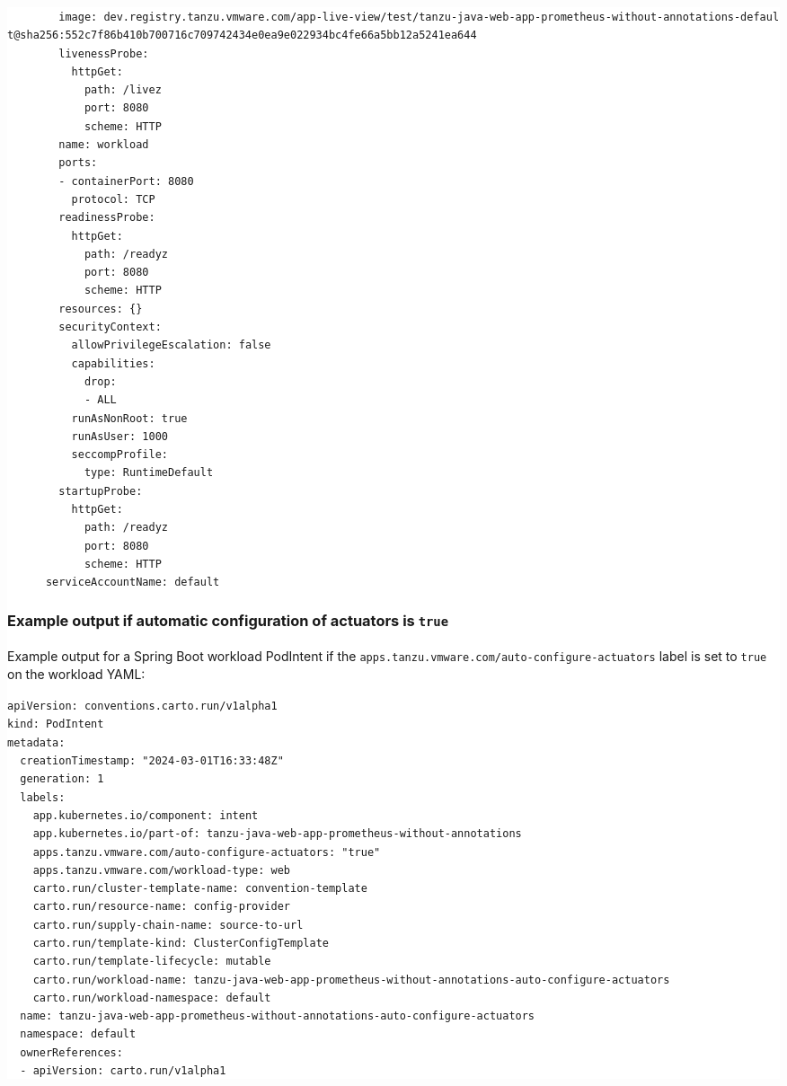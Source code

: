 ```console
        image: dev.registry.tanzu.vmware.com/app-live-view/test/tanzu-java-web-app-prometheus-without-annotations-default@sha256:552c7f86b410b700716c709742434e0ea9e022934bc4fe66a5bb12a5241ea644
        livenessProbe:
          httpGet:
            path: /livez
            port: 8080
            scheme: HTTP
        name: workload
        ports:
        - containerPort: 8080
          protocol: TCP
        readinessProbe:
          httpGet:
            path: /readyz
            port: 8080
            scheme: HTTP
        resources: {}
        securityContext:
          allowPrivilegeEscalation: false
          capabilities:
            drop:
            - ALL
          runAsNonRoot: true
          runAsUser: 1000
          seccompProfile:
            type: RuntimeDefault
        startupProbe:
          httpGet:
            path: /readyz
            port: 8080
            scheme: HTTP
      serviceAccountName: default
```

### <a id="output-auto-config"></a> Example output if automatic configuration of actuators is `true`

Example output for a Spring Boot workload PodIntent if the `apps.tanzu.vmware.com/auto-configure-actuators`
label is set to `true` on the workload YAML:

```console
apiVersion: conventions.carto.run/v1alpha1
kind: PodIntent
metadata:
  creationTimestamp: "2024-03-01T16:33:48Z"
  generation: 1
  labels:
    app.kubernetes.io/component: intent
    app.kubernetes.io/part-of: tanzu-java-web-app-prometheus-without-annotations
    apps.tanzu.vmware.com/auto-configure-actuators: "true"
    apps.tanzu.vmware.com/workload-type: web
    carto.run/cluster-template-name: convention-template
    carto.run/resource-name: config-provider
    carto.run/supply-chain-name: source-to-url
    carto.run/template-kind: ClusterConfigTemplate
    carto.run/template-lifecycle: mutable
    carto.run/workload-name: tanzu-java-web-app-prometheus-without-annotations-auto-configure-actuators
    carto.run/workload-namespace: default
  name: tanzu-java-web-app-prometheus-without-annotations-auto-configure-actuators
  namespace: default
  ownerReferences:
  - apiVersion: carto.run/v1alpha1
```